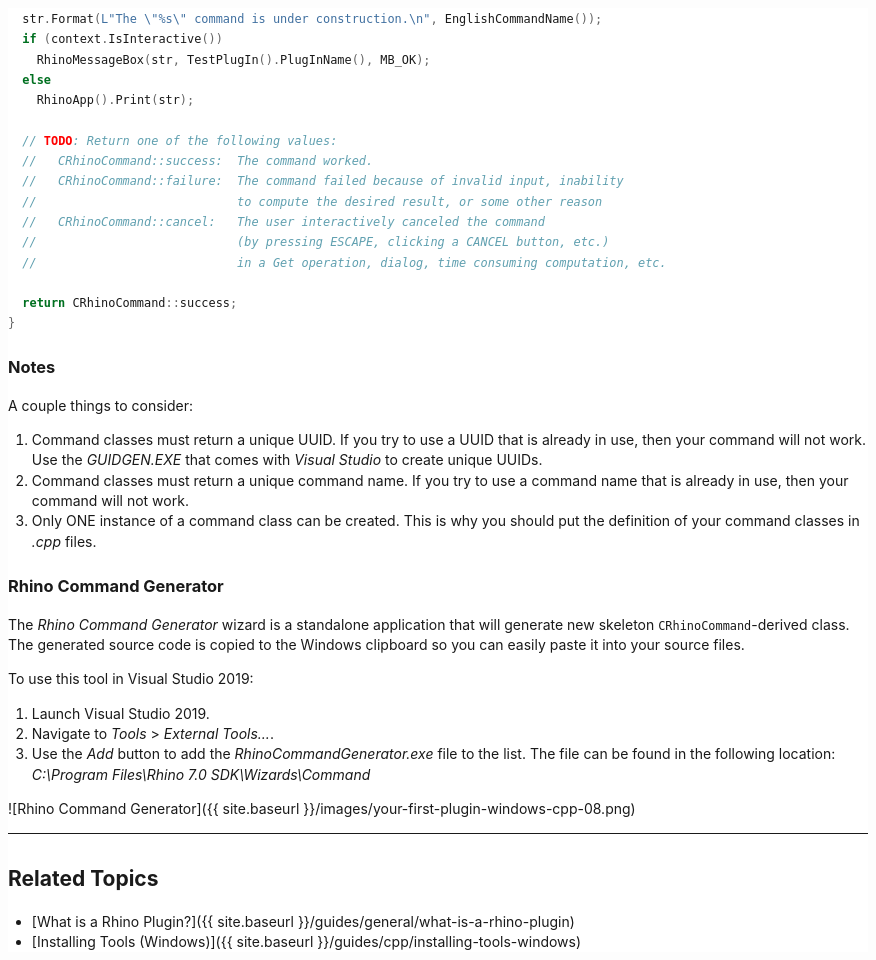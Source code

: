 ```cpp
  str.Format(L"The \"%s\" command is under construction.\n", EnglishCommandName());
  if (context.IsInteractive())
    RhinoMessageBox(str, TestPlugIn().PlugInName(), MB_OK);
  else
    RhinoApp().Print(str);

  // TODO: Return one of the following values:
  //   CRhinoCommand::success:  The command worked.
  //   CRhinoCommand::failure:  The command failed because of invalid input, inability
  //                            to compute the desired result, or some other reason
  //   CRhinoCommand::cancel:   The user interactively canceled the command
  //                            (by pressing ESCAPE, clicking a CANCEL button, etc.)
  //                            in a Get operation, dialog, time consuming computation, etc.

  return CRhinoCommand::success;
}
```

### Notes

A couple things to consider:

1. Command classes must return a unique UUID.  If you try to use a UUID that is already in use, then your command will not work.  Use the *GUIDGEN.EXE* that comes with *Visual Studio* to create unique UUIDs.
2. Command classes must return a unique command name.  If you try to use a command name that is already in use, then your command will not work.
3. Only ONE instance of a command class can be created.  This is why you should put the definition of your command classes in *.cpp* files.

### Rhino Command Generator

The *Rhino Command Generator* wizard is a standalone application that will generate new skeleton `CRhinoCommand`-derived class.  The generated source code is copied to the Windows clipboard so you can easily paste it into your source files.

To use this tool in Visual Studio 2019:

1. Launch Visual Studio 2019.
2. Navigate to *Tools* > *External Tools...*.
3. Use the *Add* button to add the *RhinoCommandGenerator.exe* file to the list.  The file can be found in the following location: *C:\\Program Files\\Rhino 7.0 SDK\\Wizards\\Command*

![Rhino Command Generator]({{ site.baseurl }}/images/your-first-plugin-windows-cpp-08.png)

---

## Related Topics

- [What is a Rhino Plugin?]({{ site.baseurl }}/guides/general/what-is-a-rhino-plugin)
- [Installing Tools (Windows)]({{ site.baseurl }}/guides/cpp/installing-tools-windows)
